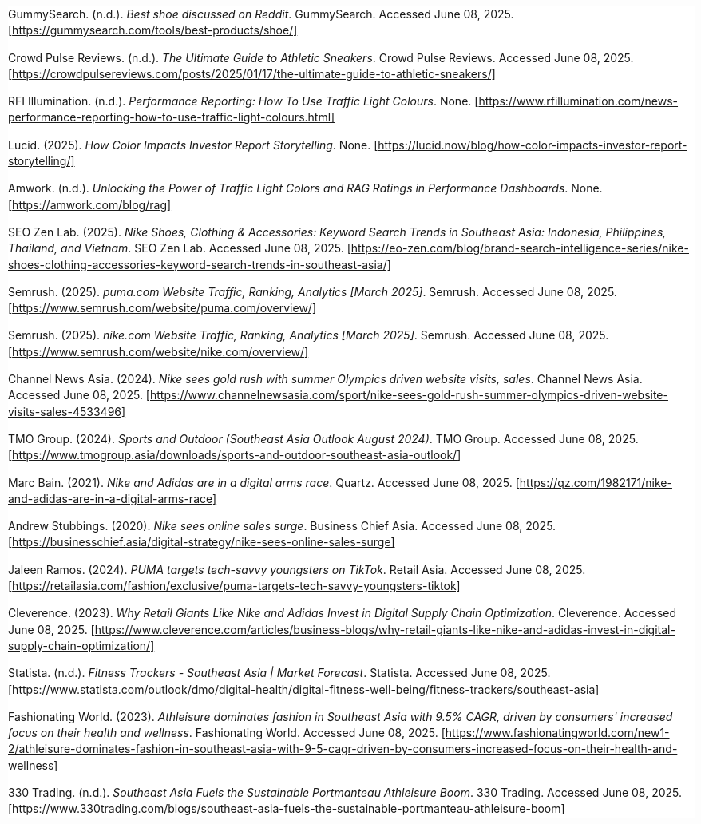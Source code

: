 GummySearch. (n.d.). *Best shoe discussed on Reddit*. GummySearch. Accessed June 08, 2025. [https://gummysearch.com/tools/best-products/shoe/]

Crowd Pulse Reviews. (n.d.). *The Ultimate Guide to Athletic Sneakers*. Crowd Pulse Reviews. Accessed June 08, 2025. [https://crowdpulsereviews.com/posts/2025/01/17/the-ultimate-guide-to-athletic-sneakers/]

RFI Illumination. (n.d.). *Performance Reporting: How To Use Traffic Light Colours*. None.  [https://www.rfillumination.com/news-performance-reporting-how-to-use-traffic-light-colours.html]

Lucid. (2025). *How Color Impacts Investor Report Storytelling*. None.  [https://lucid.now/blog/how-color-impacts-investor-report-storytelling/]

Amwork. (n.d.). *Unlocking the Power of Traffic Light Colors and RAG Ratings in Performance Dashboards*. None.  [https://amwork.com/blog/rag]

SEO Zen Lab. (2025). *Nike Shoes, Clothing & Accessories: Keyword Search Trends in Southeast Asia: Indonesia, Philippines, Thailand, and Vietnam*. SEO Zen Lab. Accessed June 08, 2025. [https://eo-zen.com/blog/brand-search-intelligence-series/nike-shoes-clothing-accessories-keyword-search-trends-in-southeast-asia/]

Semrush. (2025). *puma.com Website Traffic, Ranking, Analytics [March 2025]*. Semrush. Accessed June 08, 2025. [https://www.semrush.com/website/puma.com/overview/]

Semrush. (2025). *nike.com Website Traffic, Ranking, Analytics [March 2025]*. Semrush. Accessed June 08, 2025. [https://www.semrush.com/website/nike.com/overview/]

Channel News Asia. (2024). *Nike sees gold rush with summer Olympics driven website visits, sales*. Channel News Asia. Accessed June 08, 2025. [https://www.channelnewsasia.com/sport/nike-sees-gold-rush-summer-olympics-driven-website-visits-sales-4533496]

TMO Group. (2024). *Sports and Outdoor (Southeast Asia Outlook August 2024)*. TMO Group. Accessed June 08, 2025. [https://www.tmogroup.asia/downloads/sports-and-outdoor-southeast-asia-outlook/]

Marc Bain. (2021). *Nike and Adidas are in a digital arms race*. Quartz. Accessed June 08, 2025. [https://qz.com/1982171/nike-and-adidas-are-in-a-digital-arms-race]

Andrew Stubbings. (2020). *Nike sees online sales surge*. Business Chief Asia. Accessed June 08, 2025. [https://businesschief.asia/digital-strategy/nike-sees-online-sales-surge]

Jaleen Ramos. (2024). *PUMA targets tech-savvy youngsters on TikTok*. Retail Asia. Accessed June 08, 2025. [https://retailasia.com/fashion/exclusive/puma-targets-tech-savvy-youngsters-tiktok]

Cleverence. (2023). *Why Retail Giants Like Nike and Adidas Invest in Digital Supply Chain Optimization*. Cleverence. Accessed June 08, 2025. [https://www.cleverence.com/articles/business-blogs/why-retail-giants-like-nike-and-adidas-invest-in-digital-supply-chain-optimization/]

Statista. (n.d.). *Fitness Trackers - Southeast Asia | Market Forecast*. Statista. Accessed June 08, 2025. [https://www.statista.com/outlook/dmo/digital-health/digital-fitness-well-being/fitness-trackers/southeast-asia]

Fashionating World. (2023). *Athleisure dominates fashion in Southeast Asia with 9.5% CAGR, driven by consumers' increased focus on their health and wellness*. Fashionating World. Accessed June 08, 2025. [https://www.fashionatingworld.com/new1-2/athleisure-dominates-fashion-in-southeast-asia-with-9-5-cagr-driven-by-consumers-increased-focus-on-their-health-and-wellness]

330 Trading. (n.d.). *Southeast Asia Fuels the Sustainable Portmanteau Athleisure Boom*. 330 Trading. Accessed June 08, 2025. [https://www.330trading.com/blogs/southeast-asia-fuels-the-sustainable-portmanteau-athleisure-boom]
